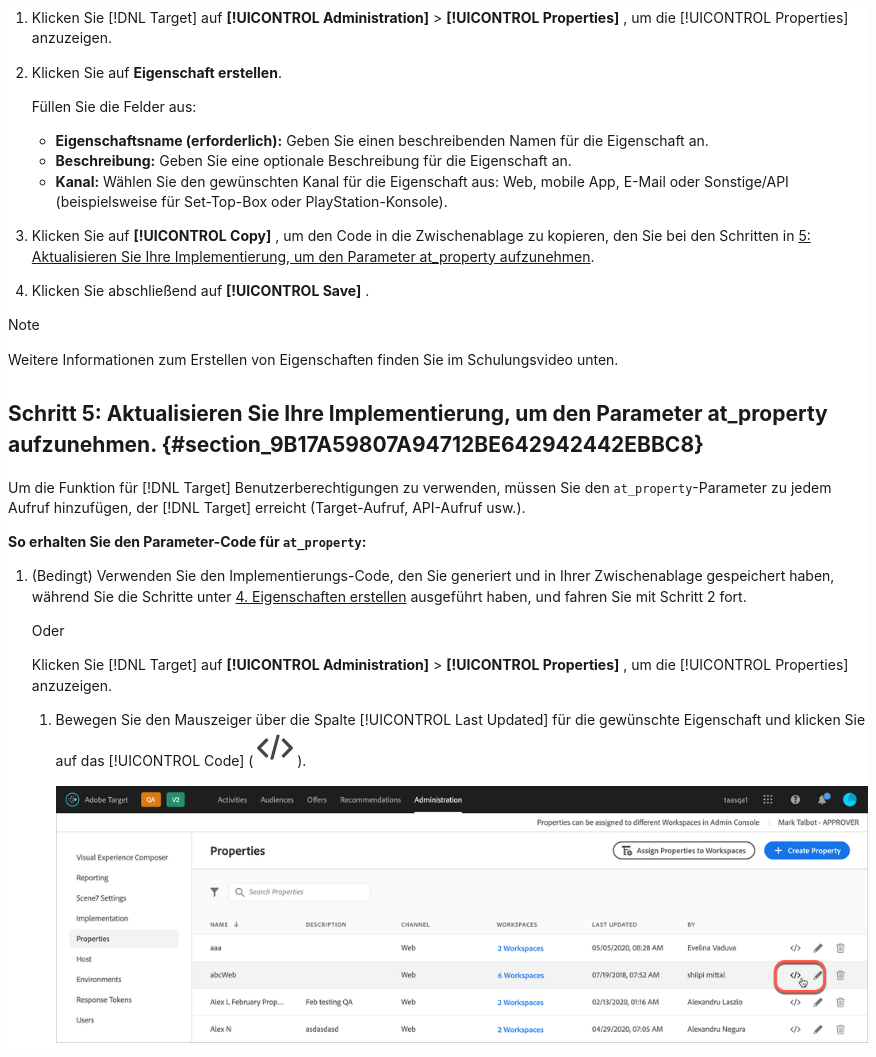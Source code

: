 1. Klicken Sie [!DNL Target] auf **[!UICONTROL Administration]** > **[!UICONTROL Properties]** , um die [!UICONTROL Properties] anzuzeigen.
1. Klicken Sie auf **Eigenschaft erstellen**.

   Füllen Sie die Felder aus:

   * **Eigenschaftsname (erforderlich):** Geben Sie einen beschreibenden Namen für die Eigenschaft an.
   * **Beschreibung:** Geben Sie eine optionale Beschreibung für die Eigenschaft an.
   * **Kanal:** Wählen Sie den gewünschten Kanal für die Eigenschaft aus: Web, mobile App, E-Mail oder Sonstige/API (beispielsweise für Set-Top-Box oder PlayStation-Konsole).

1. Klicken Sie auf **[!UICONTROL Copy]** , um den Code in die Zwischenablage zu kopieren, den Sie bei den Schritten in [5: Aktualisieren Sie Ihre Implementierung, um den Parameter at_property aufzunehmen](/help/main/administrating-target/c-user-management/property-channel/properties-overview.md#section_9B17A59807A94712BE642942442EBBC8).
1. Klicken Sie abschließend auf **[!UICONTROL Save]** .

>[!NOTE]
>Weitere Informationen zum Erstellen von Eigenschaften finden Sie im Schulungsvideo unten.

## Schritt 5: Aktualisieren Sie Ihre Implementierung, um den Parameter at_property aufzunehmen. {#section_9B17A59807A94712BE642942442EBBC8}

Um die Funktion für [!DNL Target] Benutzerberechtigungen zu verwenden, müssen Sie den `at_property`-Parameter zu jedem Aufruf hinzufügen, der [!DNL Target] erreicht (Target-Aufruf, API-Aufruf usw.).

**So erhalten Sie den Parameter-Code für `at_property`:**

1. (Bedingt) Verwenden Sie den Implementierungs-Code, den Sie generiert und in Ihrer Zwischenablage gespeichert haben, während Sie die Schritte unter [4. Eigenschaften erstellen](/help/main/administrating-target/c-user-management/property-channel/properties-overview.md#section_E8F2C92BE0F4466AB87604059C9CF3FD) ausgeführt haben, und fahren Sie mit Schritt 2 fort.

   Oder

   Klicken Sie [!DNL Target] auf **[!UICONTROL Administration]** > **[!UICONTROL Properties]** , um die [!UICONTROL Properties] anzuzeigen.

   1. Bewegen Sie den Mauszeiger über die Spalte [!UICONTROL Last Updated] für die gewünschte Eigenschaft und klicken Sie auf das [!UICONTROL Code] ( ![Code-Symbol](/help/main/assets/icons/Code.svg) ).

      ![Eigenschaften-Hover-Code](/help/main/administrating-target/c-user-management/property-channel/assets/code_property_new.png)
